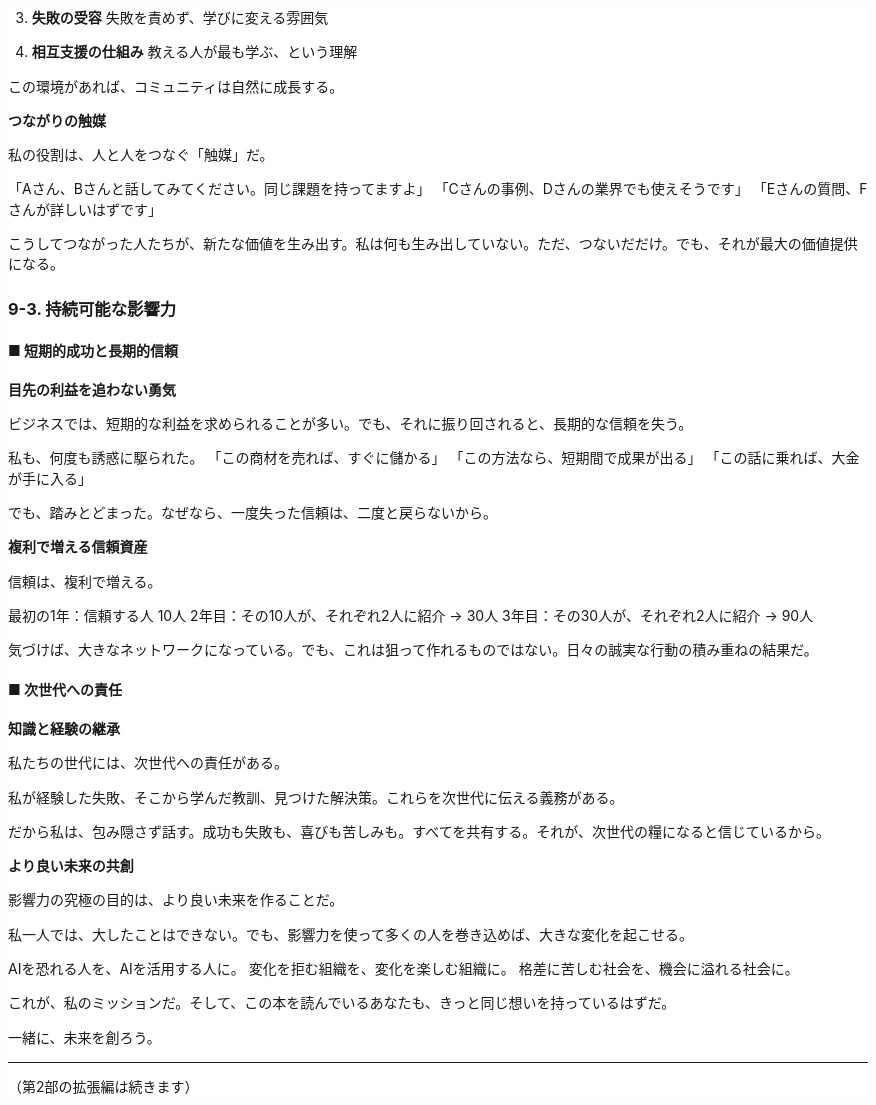 3. **失敗の受容**
   失敗を責めず、学びに変える雰囲気

4. **相互支援の仕組み**
   教える人が最も学ぶ、という理解

この環境があれば、コミュニティは自然に成長する。

**つながりの触媒**

私の役割は、人と人をつなぐ「触媒」だ。

「Aさん、Bさんと話してみてください。同じ課題を持ってますよ」
「Cさんの事例、Dさんの業界でも使えそうです」
「Eさんの質問、Fさんが詳しいはずです」

こうしてつながった人たちが、新たな価値を生み出す。私は何も生み出していない。ただ、つないだだけ。でも、それが最大の価値提供になる。

### 9-3. 持続可能な影響力

#### ■ 短期的成功と長期的信頼

**目先の利益を追わない勇気**

ビジネスでは、短期的な利益を求められることが多い。でも、それに振り回されると、長期的な信頼を失う。

私も、何度も誘惑に駆られた。
「この商材を売れば、すぐに儲かる」
「この方法なら、短期間で成果が出る」
「この話に乗れば、大金が手に入る」

でも、踏みとどまった。なぜなら、一度失った信頼は、二度と戻らないから。

**複利で増える信頼資産**

信頼は、複利で増える。

最初の1年：信頼する人 10人
2年目：その10人が、それぞれ2人に紹介 → 30人
3年目：その30人が、それぞれ2人に紹介 → 90人

気づけば、大きなネットワークになっている。でも、これは狙って作れるものではない。日々の誠実な行動の積み重ねの結果だ。

#### ■ 次世代への責任

**知識と経験の継承**

私たちの世代には、次世代への責任がある。

私が経験した失敗、そこから学んだ教訓、見つけた解決策。これらを次世代に伝える義務がある。

だから私は、包み隠さず話す。成功も失敗も、喜びも苦しみも。すべてを共有する。それが、次世代の糧になると信じているから。

**より良い未来の共創**

影響力の究極の目的は、より良い未来を作ることだ。

私一人では、大したことはできない。でも、影響力を使って多くの人を巻き込めば、大きな変化を起こせる。

AIを恐れる人を、AIを活用する人に。
変化を拒む組織を、変化を楽しむ組織に。
格差に苦しむ社会を、機会に溢れる社会に。

これが、私のミッションだ。そして、この本を読んでいるあなたも、きっと同じ想いを持っているはずだ。

一緒に、未来を創ろう。

---

（第2部の拡張編は続きます）